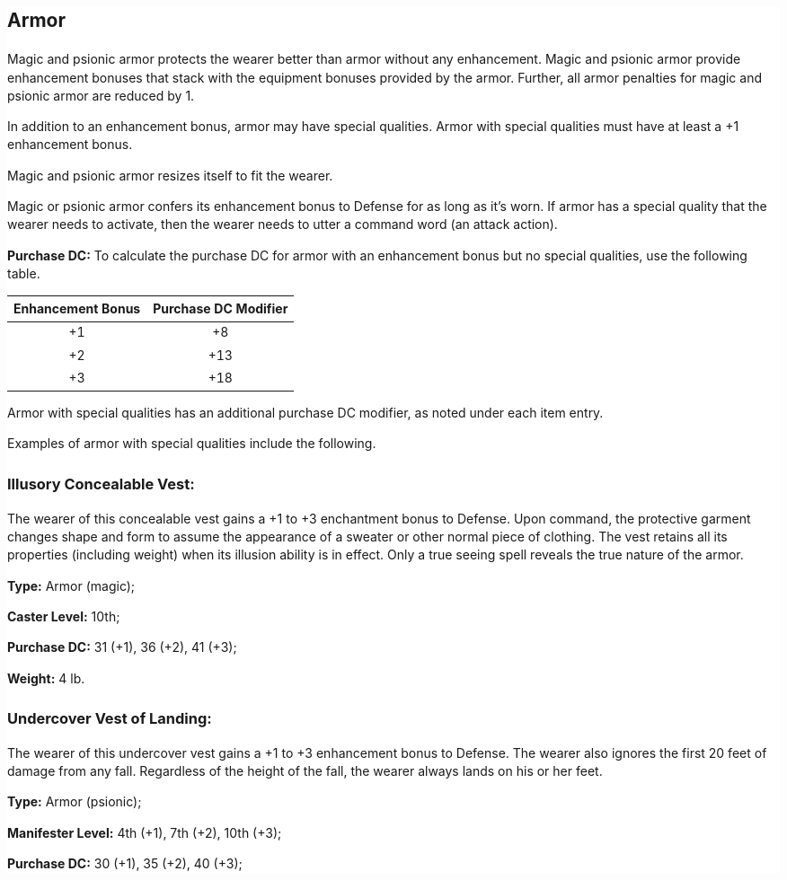 ## Armor

Magic and psionic armor protects the wearer better than armor without any enhancement. Magic and psionic armor provide enhancement bonuses that stack with the equipment bonuses provided by the armor. Further, all armor penalties for magic and psionic armor are reduced by 1.

In addition to an enhancement bonus, armor may have special qualities. Armor with special qualities must have at least a +1 enhancement bonus.

Magic and psionic armor resizes itself to fit the wearer.

Magic or psionic armor confers its enhancement bonus to Defense for as long as it’s worn. If armor has a special quality that the wearer needs to activate, then the wearer needs to utter a command word (an attack action).

**Purchase DC:** To calculate the purchase DC for armor with an enhancement bonus but no special qualities, use the following table.

|Enhancement Bonus|Purchase DC Modifier|
|:---------------:|:------------------:|
|+1|+8|
|+2|+13|
|+3|+18|

Armor with special qualities has an additional purchase DC modifier, as noted under each item entry.

Examples of armor with special qualities include the following.

### Illusory Concealable Vest:

The wearer of this concealable vest gains a +1 to +3 enchantment bonus to Defense. Upon command, the protective garment changes shape and form to assume the appearance of a sweater or other normal piece of clothing. The vest retains all its properties (including weight) when its illusion ability is in effect. Only a true seeing spell reveals the true nature of the armor.

**Type:** Armor (magic);

**Caster Level:** 10th;

**Purchase DC:** 31 (+1), 36 (+2), 41 (+3);

**Weight:** 4 lb.

### Undercover Vest of Landing:

The wearer of this undercover vest gains a +1 to +3 enhancement bonus to Defense. The wearer also ignores the first 20 feet of damage from any fall. Regardless of the height of the fall, the wearer always lands on his or her feet.

**Type:** Armor (psionic);

**Manifester Level:** 4th (+1), 7th (+2), 10th (+3);

**Purchase DC:** 30 (+1), 35 (+2), 40 (+3);
